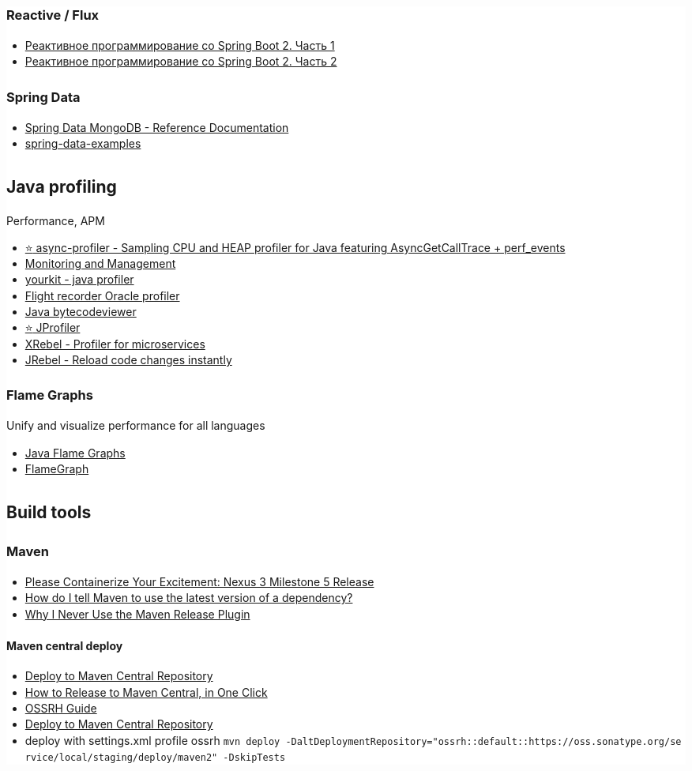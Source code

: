 ### Reactive / Flux

 - [Реактивное программирование со Spring Boot 2. Часть 1](https://habr.com/post/342498/)
 - [Реактивное программирование со Spring Boot 2. Часть 2](https://habr.com/post/342506/)

### Spring Data
 - [Spring Data MongoDB - Reference Documentation](http://docs.spring.io/spring-data/data-document/docs/current/reference/html/)
 - [spring-data-examples](https://github.com/ttrelle/spring-data-examples)

## Java profiling
Performance, APM

 - [:star: async-profiler - Sampling CPU and HEAP profiler for Java featuring AsyncGetCallTrace + perf_events](https://github.com/jvm-profiling-tools/async-profiler)
 - [Monitoring and Management](http://www.javacodegeeks.com/2015/09/monitoring-and-management.html)
 - [yourkit - java profiler](https://www.yourkit.com/java/profiler/features/)
 - [Flight recorder Oracle profiler](http://www.oracle.com/technetwork/java/embedded/resources/tech/java-flight-rec-on-java-se-emb-8-2158734.html)
 - [Java bytecodeviewer](https://bytecodeviewer.com/)
 - [:star: JProfiler](https://www.ej-technologies.com/products/jprofiler/overview.html)   
 - [XRebel - Profiler for microservices](http://zeroturnaround.com/software/xrebel/microservices/)
 - [JRebel - Reload code changes instantly](http://zeroturnaround.com/software/jrebel/)

### Flame Graphs
 Unify and visualize performance for all languages

  - [Java Flame Graphs](http://www.brendangregg.com/blog/2014-06-12/java-flame-graphs.html)
  - [FlameGraph](https://github.com/brendangregg/FlameGraph)

## Build tools

### Maven
 - [Please Containerize Your Excitement: Nexus 3 Milestone 5 Release](http://www.sonatype.org/nexus/2015/09/21/please-containerize-your-excitement-nexus-3-milestone-5-release/)
 - [How do I tell Maven to use the latest version of a dependency?](http://stackoverflow.com/questions/30571/how-do-i-tell-maven-to-use-the-latest-version-of-a-dependency)
 - [Why I Never Use the Maven Release Plugin](https://dzone.com/articles/why-i-never-use-maven-release)

#### Maven central deploy
 - [Deploy to Maven Central Repository](https://dzone.com/articles/deploy-maven-central)
 - [How to Release to Maven Central, in One Click](http://www.yegor256.com/2014/08/19/how-to-release-to-maven-central.html)
 - [OSSRH Guide](http://central.sonatype.org/pages/ossrh-guide.html)
 - [Deploy to Maven Central Repository](http://www.sonatype.org/nexus/2015/01/08/deploy-to-maven-central-repository/)
 - deploy with settings.xml profile ossrh `mvn deploy -DaltDeploymentRepository="ossrh::default::https://oss.sonatype.org/service/local/staging/deploy/maven2" -DskipTests`
